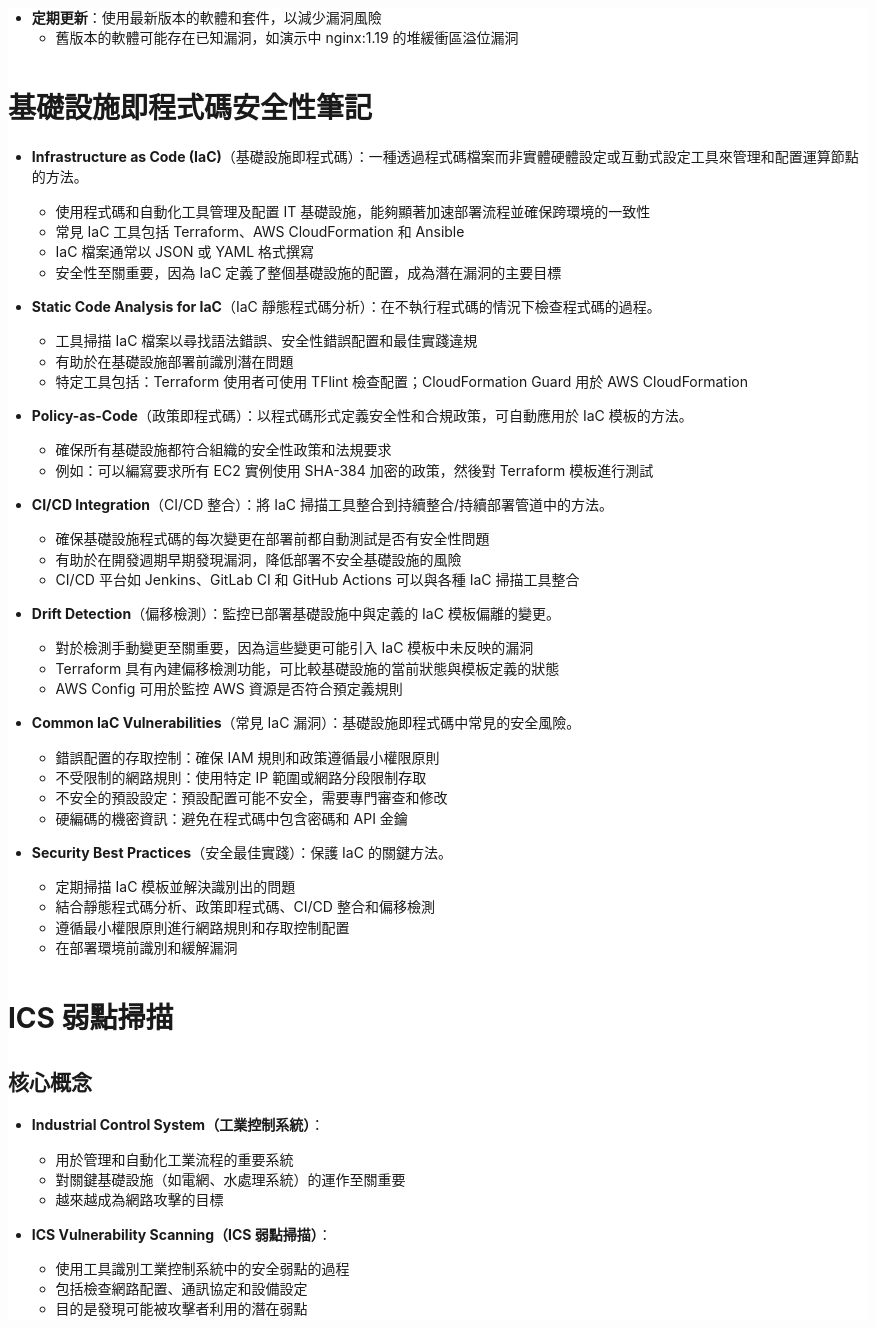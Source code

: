 - **定期更新**：使用最新版本的軟體和套件，以減少漏洞風險
  - 舊版本的軟體可能存在已知漏洞，如演示中 nginx:1.19 的堆緩衝區溢位漏洞

# 基礎設施即程式碼安全性筆記

- **Infrastructure as Code (IaC)**（基礎設施即程式碼）：一種透過程式碼檔案而非實體硬體設定或互動式設定工具來管理和配置運算節點的方法。
  - 使用程式碼和自動化工具管理及配置 IT 基礎設施，能夠顯著加速部署流程並確保跨環境的一致性
  - 常見 IaC 工具包括 Terraform、AWS CloudFormation 和 Ansible
  - IaC 檔案通常以 JSON 或 YAML 格式撰寫
  - 安全性至關重要，因為 IaC 定義了整個基礎設施的配置，成為潛在漏洞的主要目標

- **Static Code Analysis for IaC**（IaC 靜態程式碼分析）：在不執行程式碼的情況下檢查程式碼的過程。
  - 工具掃描 IaC 檔案以尋找語法錯誤、安全性錯誤配置和最佳實踐違規
  - 有助於在基礎設施部署前識別潛在問題
  - 特定工具包括：Terraform 使用者可使用 TFlint 檢查配置；CloudFormation Guard 用於 AWS CloudFormation

- **Policy-as-Code**（政策即程式碼）：以程式碼形式定義安全性和合規政策，可自動應用於 IaC 模板的方法。
  - 確保所有基礎設施都符合組織的安全性政策和法規要求
  - 例如：可以編寫要求所有 EC2 實例使用 SHA-384 加密的政策，然後對 Terraform 模板進行測試

- **CI/CD Integration**（CI/CD 整合）：將 IaC 掃描工具整合到持續整合/持續部署管道中的方法。
  - 確保基礎設施程式碼的每次變更在部署前都自動測試是否有安全性問題
  - 有助於在開發週期早期發現漏洞，降低部署不安全基礎設施的風險
  - CI/CD 平台如 Jenkins、GitLab CI 和 GitHub Actions 可以與各種 IaC 掃描工具整合

- **Drift Detection**（偏移檢測）：監控已部署基礎設施中與定義的 IaC 模板偏離的變更。
  - 對於檢測手動變更至關重要，因為這些變更可能引入 IaC 模板中未反映的漏洞
  - Terraform 具有內建偏移檢測功能，可比較基礎設施的當前狀態與模板定義的狀態
  - AWS Config 可用於監控 AWS 資源是否符合預定義規則

- **Common IaC Vulnerabilities**（常見 IaC 漏洞）：基礎設施即程式碼中常見的安全風險。
  - 錯誤配置的存取控制：確保 IAM 規則和政策遵循最小權限原則
  - 不受限制的網路規則：使用特定 IP 範圍或網路分段限制存取
  - 不安全的預設設定：預設配置可能不安全，需要專門審查和修改
  - 硬編碼的機密資訊：避免在程式碼中包含密碼和 API 金鑰
  
- **Security Best Practices**（安全最佳實踐）：保護 IaC 的關鍵方法。
  - 定期掃描 IaC 模板並解決識別出的問題
  - 結合靜態程式碼分析、政策即程式碼、CI/CD 整合和偏移檢測
  - 遵循最小權限原則進行網路規則和存取控制配置
  - 在部署環境前識別和緩解漏洞

# ICS 弱點掃描

## 核心概念

- **Industrial Control System（工業控制系統）**：
  - 用於管理和自動化工業流程的重要系統
  - 對關鍵基礎設施（如電網、水處理系統）的運作至關重要
  - 越來越成為網路攻擊的目標

- **ICS Vulnerability Scanning（ICS 弱點掃描）**：
  - 使用工具識別工業控制系統中的安全弱點的過程
  - 包括檢查網路配置、通訊協定和設備設定
  - 目的是發現可能被攻擊者利用的潛在弱點

